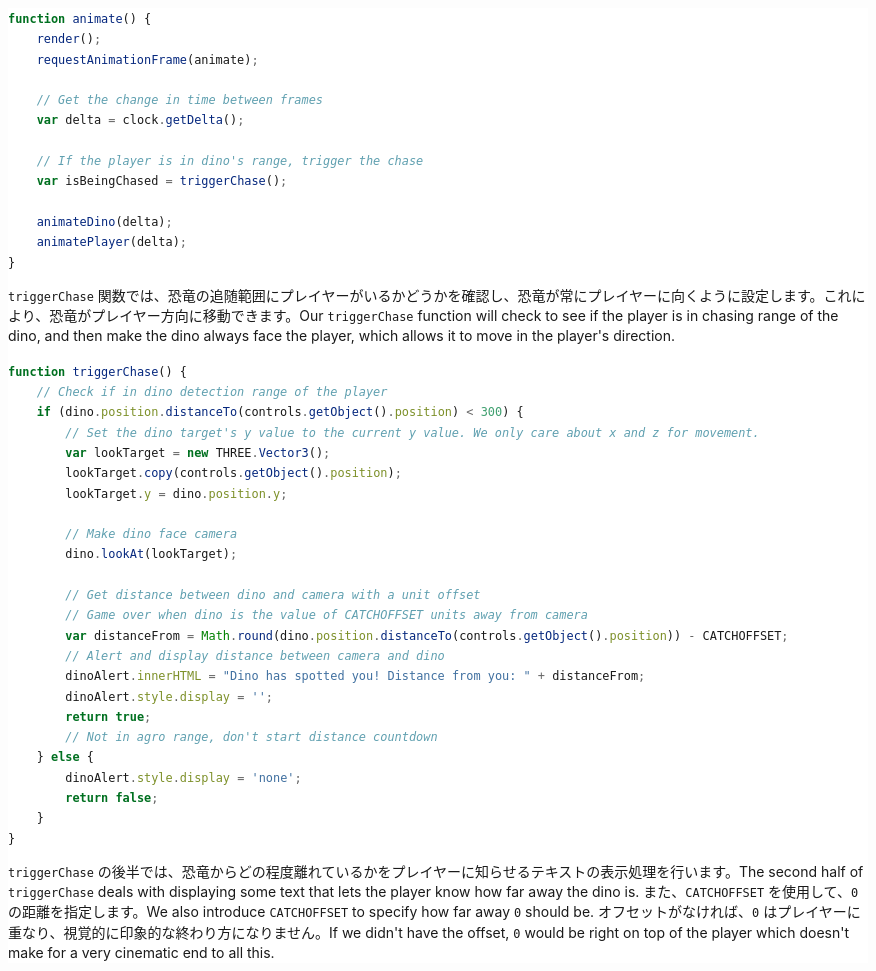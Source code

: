 ```javascript
function animate() {
    render();
    requestAnimationFrame(animate);

    // Get the change in time between frames
    var delta = clock.getDelta();

    // If the player is in dino's range, trigger the chase
    var isBeingChased = triggerChase();

    animateDino(delta);
    animatePlayer(delta);
}
```

<span data-ttu-id="9bfc6-322">`triggerChase` 関数では、恐竜の追随範囲にプレイヤーがいるかどうかを確認し、恐竜が常にプレイヤーに向くように設定します。これにより、恐竜がプレイヤー方向に移動できます。</span><span class="sxs-lookup"><span data-stu-id="9bfc6-322">Our `triggerChase` function will check to see if the player is in chasing range of the dino, and then make the dino always face the player, which allows it to move in the player's direction.</span></span> 

```javascript
function triggerChase() {
    // Check if in dino detection range of the player
    if (dino.position.distanceTo(controls.getObject().position) < 300) {
        // Set the dino target's y value to the current y value. We only care about x and z for movement.
        var lookTarget = new THREE.Vector3();
        lookTarget.copy(controls.getObject().position);
        lookTarget.y = dino.position.y;

        // Make dino face camera
        dino.lookAt(lookTarget);

        // Get distance between dino and camera with a unit offset
        // Game over when dino is the value of CATCHOFFSET units away from camera
        var distanceFrom = Math.round(dino.position.distanceTo(controls.getObject().position)) - CATCHOFFSET;
        // Alert and display distance between camera and dino
        dinoAlert.innerHTML = "Dino has spotted you! Distance from you: " + distanceFrom;
        dinoAlert.style.display = '';
        return true;
        // Not in agro range, don't start distance countdown
    } else {
        dinoAlert.style.display = 'none';
        return false;
    }
}
```

<span data-ttu-id="9bfc6-323">`triggerChase` の後半では、恐竜からどの程度離れているかをプレイヤーに知らせるテキストの表示処理を行います。</span><span class="sxs-lookup"><span data-stu-id="9bfc6-323">The second half of `triggerChase` deals with displaying some text that lets the player know how far away the dino is.</span></span> <span data-ttu-id="9bfc6-324">また、`CATCHOFFSET` を使用して、`0` の距離を指定します。</span><span class="sxs-lookup"><span data-stu-id="9bfc6-324">We also introduce `CATCHOFFSET` to specify how far away `0` should be.</span></span> <span data-ttu-id="9bfc6-325">オフセットがなければ、`0` はプレイヤーに重なり、視覚的に印象的な終わり方になりません。</span><span class="sxs-lookup"><span data-stu-id="9bfc6-325">If we didn't have the offset, `0` would be right on top of the player which doesn't make for a very cinematic end to all this.</span></span>
